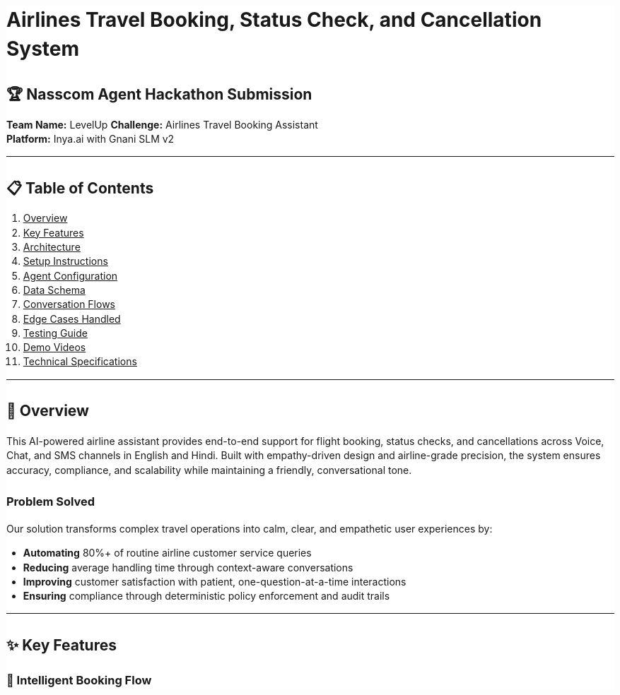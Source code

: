 # Airlines Travel Booking, Status Check, and Cancellation System

## 🏆 Nasscom Agent Hackathon Submission

**Team Name:** LevelUp
**Challenge:** Airlines Travel Booking Assistant  
**Platform:** Inya.ai with Gnani SLM v2

---

## 📋 Table of Contents

1. [Overview](#overview)
2. [Key Features](#key-features)
3. [Architecture](#architecture)
4. [Setup Instructions](#setup-instructions)
5. [Agent Configuration](#agent-configuration)
6. [Data Schema](#data-schema)
7. [Conversation Flows](#conversation-flows)
8. [Edge Cases Handled](#edge-cases-handled)
9. [Testing Guide](#testing-guide)
10. [Demo Videos](#demo-videos)
11. [Technical Specifications](#technical-specifications)

---

## 🎯 Overview

This AI-powered airline assistant provides end-to-end support for flight booking, status checks, and cancellations across Voice, Chat, and SMS channels in English and Hindi. Built with empathy-driven design and airline-grade precision, the system ensures accuracy, compliance, and scalability while maintaining a friendly, conversational tone.

### Problem Solved

Our solution transforms complex travel operations into calm, clear, and empathetic user experiences by:

- **Automating** 80%+ of routine airline customer service queries
- **Reducing** average handling time through context-aware conversations
- **Improving** customer satisfaction with patient, one-question-at-a-time interactions
- **Ensuring** compliance through deterministic policy enforcement and audit trails

---

## ✨ Key Features

### 🎫 Intelligent Booking Flow
